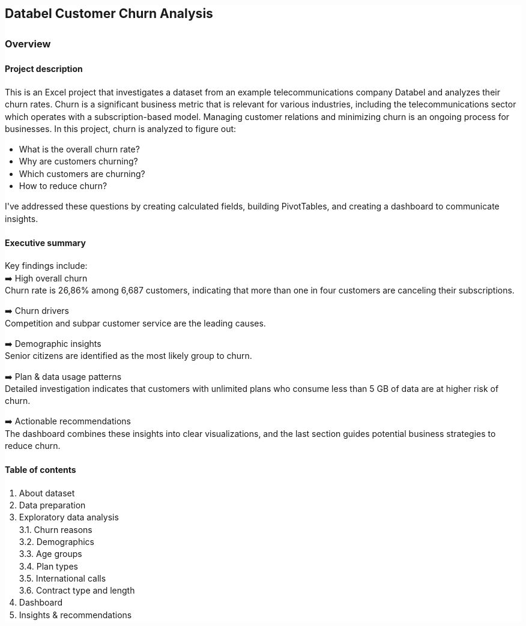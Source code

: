 ## Databel Customer Churn Analysis

### Overview

#### Project description

This is an Excel project that investigates a dataset from an example telecommunications company Databel and analyzes their churn rates. Churn is a significant business metric that is relevant for various industries, including the telecommunications sector which operates with a subscription-based model. Managing customer relations and minimizing churn is an ongoing process for businesses. In this project, churn is analyzed to figure out:

- What is the overall churn rate?
- Why are customers churning?
- Which customers are churning?
- How to reduce churn?

I've addressed these questions by creating calculated fields, building PivotTables, and creating a dashboard to communicate insights.

#### Executive summary  
Key findings include:  
➡️ High overall churn  
Churn rate is 26,86% among 6,687 customers, indicating that more than one in four customers are canceling their subscriptions.  

➡️ Churn drivers  
Competition and subpar customer service are the leading causes.  

➡️ Demographic insights  
Senior citizens are identified as the most likely group to churn.  

➡️ Plan & data usage patterns  
Detailed investigation indicates that customers with unlimited plans who consume less than 5 GB of data are at higher risk of churn.  

➡️ Actionable recommendations  
The dashboard combines these insights into clear visualizations, and the last section guides potential business strategies to reduce churn.  

#### Table of contents

1. About dataset
2. Data preparation
3. Exploratory data analysis<br>
   3.1. Churn reasons<br>
   3.2. Demographics<br>
   3.3. Age groups<br>
   3.4. Plan types<br>
   3.5. International calls<br>
   3.6. Contract type and length<br>
4. Dashboard
5. Insights & recommendations
